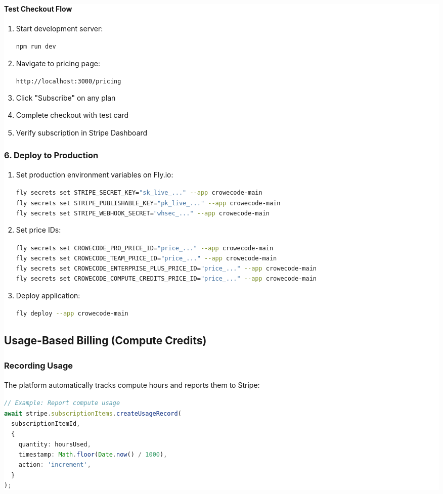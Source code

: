 #### Test Checkout Flow

1. Start development server:
   ```bash
   npm run dev
   ```

2. Navigate to pricing page:
   ```
   http://localhost:3000/pricing
   ```

3. Click "Subscribe" on any plan
4. Complete checkout with test card
5. Verify subscription in Stripe Dashboard

### 6. Deploy to Production

1. Set production environment variables on Fly.io:
   ```bash
   fly secrets set STRIPE_SECRET_KEY="sk_live_..." --app crowecode-main
   fly secrets set STRIPE_PUBLISHABLE_KEY="pk_live_..." --app crowecode-main
   fly secrets set STRIPE_WEBHOOK_SECRET="whsec_..." --app crowecode-main
   ```

2. Set price IDs:
   ```bash
   fly secrets set CROWECODE_PRO_PRICE_ID="price_..." --app crowecode-main
   fly secrets set CROWECODE_TEAM_PRICE_ID="price_..." --app crowecode-main
   fly secrets set CROWECODE_ENTERPRISE_PLUS_PRICE_ID="price_..." --app crowecode-main
   fly secrets set CROWECODE_COMPUTE_CREDITS_PRICE_ID="price_..." --app crowecode-main
   ```

3. Deploy application:
   ```bash
   fly deploy --app crowecode-main
   ```

## Usage-Based Billing (Compute Credits)

### Recording Usage

The platform automatically tracks compute hours and reports them to Stripe:

```typescript
// Example: Report compute usage
await stripe.subscriptionItems.createUsageRecord(
  subscriptionItemId,
  {
    quantity: hoursUsed,
    timestamp: Math.floor(Date.now() / 1000),
    action: 'increment',
  }
);
```
